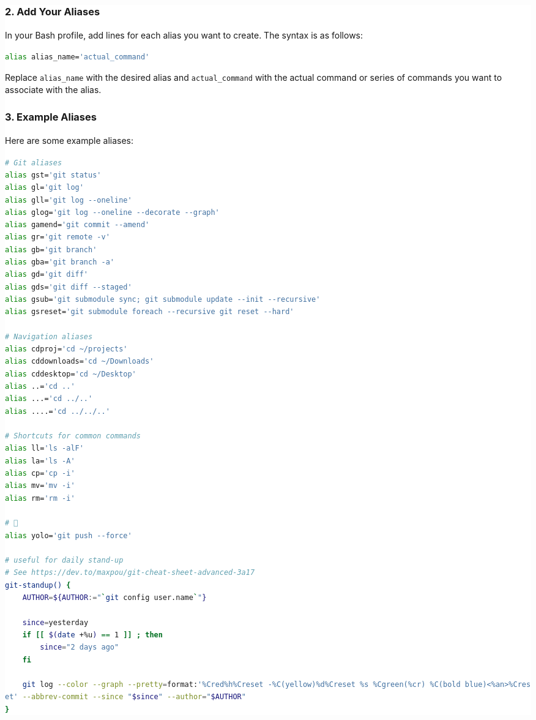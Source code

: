 ### 2. **Add Your Aliases**

In your Bash profile, add lines for each alias you want to create. The syntax is as follows:

```bash
alias alias_name='actual_command'
```

Replace `alias_name` with the desired alias and `actual_command` with the actual command or series of commands you want to associate with the alias.

### 3. **Example Aliases**

Here are some example aliases:

```bash
# Git aliases
alias gst='git status'
alias gl='git log'
alias gll='git log --oneline'
alias glog='git log --oneline --decorate --graph'
alias gamend='git commit --amend'
alias gr='git remote -v'
alias gb='git branch'
alias gba='git branch -a'
alias gd='git diff'
alias gds='git diff --staged'
alias gsub='git submodule sync; git submodule update --init --recursive'
alias gsreset='git submodule foreach --recursive git reset --hard'

# Navigation aliases
alias cdproj='cd ~/projects'
alias cddownloads='cd ~/Downloads'
alias cddesktop='cd ~/Desktop'
alias ..='cd ..'
alias ...='cd ../..'
alias ....='cd ../../..'

# Shortcuts for common commands
alias ll='ls -alF'
alias la='ls -A'
alias cp='cp -i'
alias mv='mv -i'
alias rm='rm -i'

# 🤘
alias yolo='git push --force'

# useful for daily stand-up
# See https://dev.to/maxpou/git-cheat-sheet-advanced-3a17
git-standup() {
    AUTHOR=${AUTHOR:="`git config user.name`"}

    since=yesterday
    if [[ $(date +%u) == 1 ]] ; then
        since="2 days ago"
    fi

    git log --color --graph --pretty=format:'%Cred%h%Creset -%C(yellow)%d%Creset %s %Cgreen(%cr) %C(bold blue)<%an>%Creset' --abbrev-commit --since "$since" --author="$AUTHOR"
}
```
